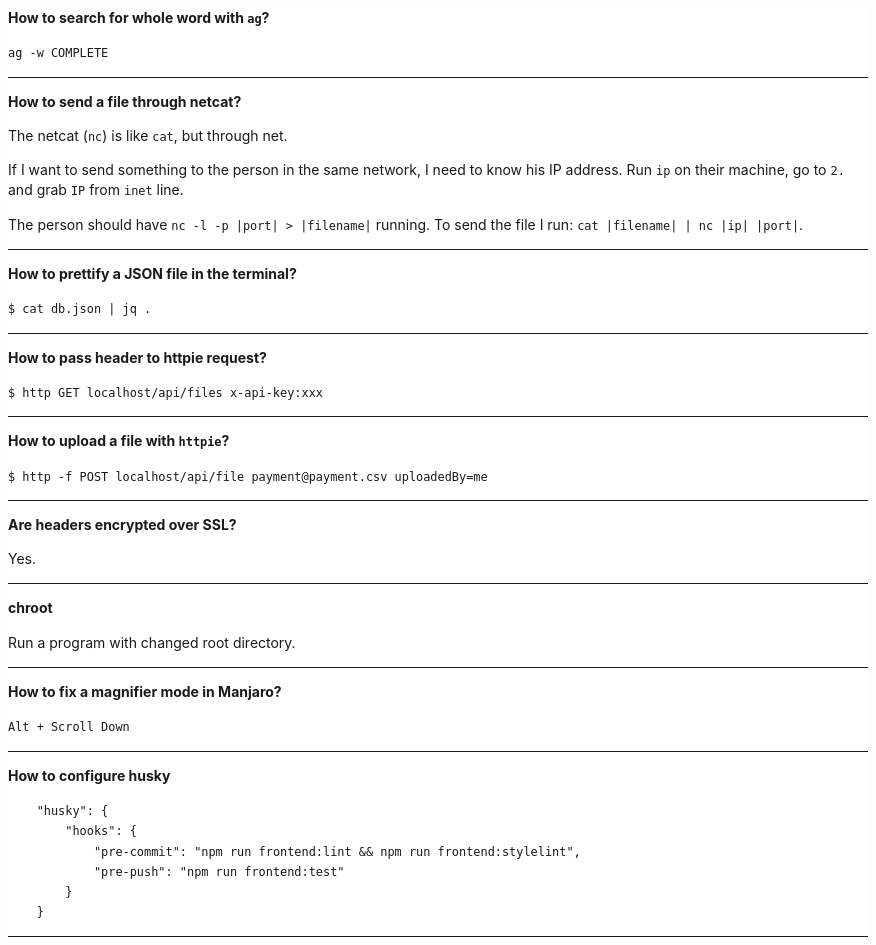 **How to search for whole word with `ag`?**

`ag -w COMPLETE`

---

**How to send a file through netcat?**

The netcat (`nc`) is like `cat`, but through net.

If I want to send something to the person in the same network, I need to know his IP address. Run `ip` on their machine, go to `2.` and grab `IP` from `inet` line.

The person should have `nc -l -p |port| > |filename|` running.
To send the file I run: `cat |filename| | nc |ip| |port|`.

---

**How to prettify a JSON file in the terminal?**

`$ cat db.json | jq .`

---

**How to pass header to httpie request?**

`$ http GET localhost/api/files x-api-key:xxx`

---

**How to upload a file with `httpie`?**

`$ http -f POST localhost/api/file payment@payment.csv uploadedBy=me`

---

**Are headers encrypted over SSL?**

Yes.

---

**chroot**

Run a program with changed root directory.

---

**How to fix a magnifier mode in Manjaro?**

`Alt + Scroll Down`

---

**How to configure husky**

```
	"husky": {
		"hooks": {
			"pre-commit": "npm run frontend:lint && npm run frontend:stylelint",
			"pre-push": "npm run frontend:test"
		}
	}
```

---